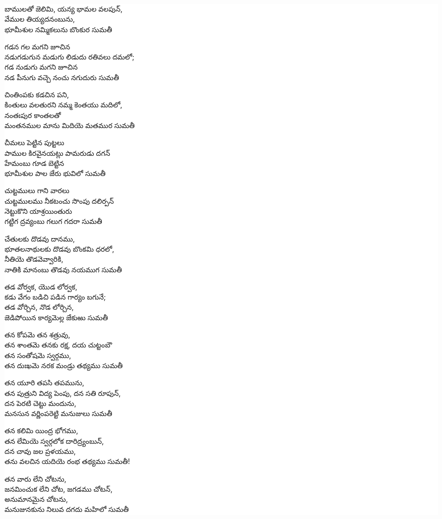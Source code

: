 బాములతో జెలిమి, యన్య భామల వలపున్‌,<br/>
వేముల తియ్యదనంబును,<br/>
భూమీశుల నమ్మికలును బొంకుర సుమతీ
</p>
<p>
గడన గల మగని జూచిన<br/>
నడుగడుగున మడుగు లిడుదు రతివలు దమలో;<br/>
గడ నుడుగు మగని జూచిన<br/>
నడ పీనుగు వచ్చె నంచు నగుదురు సుమతీ
</p>
<p>
చింతింపకు కడచిన పని,<br/>
కింతులు వలతురని నమ్మ కెంతయు మదిలో,<br/>
నంతఃపుర కాంతలతో<br/>
మంతనముల మాను మిదియె మతముర సుమతీ
</p>
<p>
చీమలు పెట్టిన పుట్టలు<br/>
పాముల కిరవైనయట్లు పామరుడు దగన్‌<br/>
హేమంబు గూడ బెట్టిన<br/>
భూమీశుల పాల జేరు భువిలో సుమతీ
</p>
<p>
చుట్టములు గాని వారలు<br/>
చుట్టములము నీకటంచు సొంపు దలిర్పన్‌<br/>
నెట్టుకొని యాశ్రయింతురు<br/>
గట్టిగ ద్రవ్యంబు గలుగ గదరా సుమతీ
</p>
<p>
చేతులకు దొడవు దానము,<br/>
భూతలనాథులకు దొడవు బొంకమి ధరలో,<br/>
నీతియె తొడవెవ్వారికి,<br/>
నాతికి మానంబు తొడవు నయముగ సుమతీ
</p>
<p>
తడ వోర్వక, యొడ లోర్వక,<br/>
కడు వేగం బడిచి పడిన గార్యం బగునే;<br/>
తడ వోర్చిన, నొడ లోర్చిన,<br/>
జెడిపోయిన కార్యమెల్ల జేకుఱు సుమతీ
</p>
<p>
తన కోపమె తన శత్రువు,<br/>
తన శాంతమె తనకు రక్ష, దయ చుట్టంబౌ<br/>
తన సంతోషమె స్వర్గము,<br/>
తన దుఃఖమె నరక మండ్రు తథ్యము సుమతీ
</p>

<p>
తన యూరి తపసి తపమును,<br/>
తన పుత్రుని విద్య పెంపు, దన సతి రూపున్‌,<br/>
దన పెరటి చెట్టు మందును,<br/>
మనసున వర్ణింపరెట్టి మనుజులు సుమతీ
</p>
<p>
తన కలిమి యింద్ర భోగము,<br/>
తన లేమియె స్వర్గలోక దారిద్ర్యంబున్‌,<br/>
దన చావు జల ప్రళయము,<br/>
తను వలచిన యదియె రంభ తథ్యము సుమతీ!
</p>
<p>
తన వారు లేని చోటను,<br/>
జనమించుక లేని చోట, జగడము చోటన్‌,<br/>
అనుమానమైన చోటను,<br/>
మనుజునకును నిలువ దగదు మహిలో సుమతీ